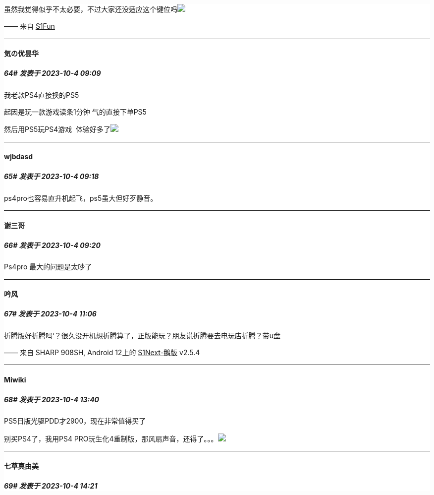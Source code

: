 虽然我觉得似乎不太必要，不过大家还没适应这个键位吗<img src="https://static.saraba1st.com/image/smiley/face2017/009.gif" referrerpolicy="no-referrer">

—— 来自 [S1Fun](https://s1fun.koalcat.com)


*****

####  気の优昙华  
##### 64#       发表于 2023-10-4 09:09

我老款PS4直接换的PS5

起因是玩一款游戏读条1分钟 气的直接下单PS5

然后用PS5玩PS4游戏  体验好多了<img src="https://static.saraba1st.com/image/smiley/face2017/004.gif" referrerpolicy="no-referrer">


*****

####  wjbdasd  
##### 65#       发表于 2023-10-4 09:18

ps4pro也容易直升机起飞，ps5虽大但好歹静音。

*****

####  谢三哥  
##### 66#       发表于 2023-10-4 09:20

Ps4pro 最大的问题是太吵了


*****

####  吟风  
##### 67#       发表于 2023-10-4 11:06

折腾版好折腾吗‘？很久没开机想折腾算了，正版能玩？朋友说折腾要去电玩店折腾？带u盘

—— 来自 SHARP 908SH, Android 12上的 [S1Next-鹅版](https://github.com/ykrank/S1-Next/releases) v2.5.4


*****

####  Miwiki  
##### 68#       发表于 2023-10-4 13:40

PS5日版光驱PDD才2900，现在非常值得买了

别买PS4了，我用PS4 PRO玩生化4重制版，那风扇声音，还得了。。。<img src="https://static.saraba1st.com/image/smiley/face2017/004.gif" referrerpolicy="no-referrer">


*****

####  七草真由美  
##### 69#       发表于 2023-10-4 14:21
